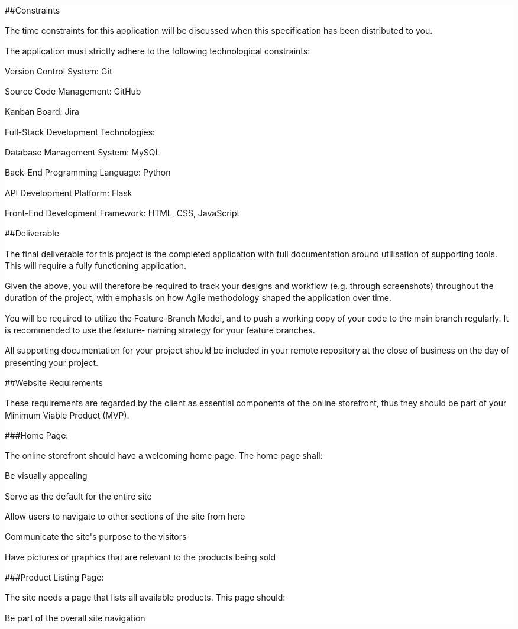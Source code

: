 ##Constraints 

The time constraints for this application will be discussed when this specification has been distributed to you. 

The application must strictly adhere to the following technological constraints: 

Version Control System: Git 

Source Code Management: GitHub 

Kanban Board: Jira 

Full-Stack Development Technologies:  

Database Management System: MySQL 

Back-End Programming Language: Python 

API Development Platform: Flask 

Front-End Development Framework: HTML, CSS, JavaScript 


##Deliverable 

The final deliverable for this project is the completed application with full documentation around utilisation of supporting tools. This will require a fully functioning application. 

Given the above, you will therefore be required to track your designs and workflow (e.g. through screenshots) throughout the duration of the project, with emphasis on how Agile methodology shaped the application over time. 

You will be required to utilize the Feature-Branch Model, and to push a working copy of your code to the main branch regularly. It is recommended to use the feature-<name> naming strategy for your feature branches. 

All supporting documentation for your project should be included in your remote repository at the close of business on the day of presenting your project. 

##Website Requirements 

These requirements are regarded by the client as essential components of the online storefront, thus they should be part of your Minimum Viable Product (MVP). 

###Home Page:  

The online storefront should have a welcoming home page. The home page shall: 

Be visually appealing 

Serve as the default for the entire site 

Allow users to navigate to other sections of the site from here 

Communicate the site's purpose to the visitors 

Have pictures or graphics that are relevant to the products being sold 

###Product Listing Page:  

The site needs a page that lists all available products. This page should: 

Be part of the overall site navigation 
